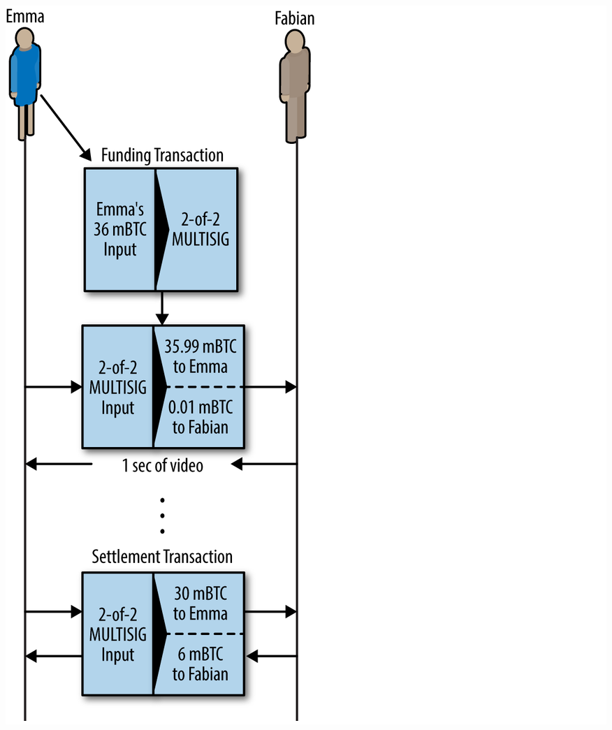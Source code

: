 ![Emma’s payment channel with Fabian, showing the commitment transactions that update the balance of the channel](assets/mbc2_1206.png)
